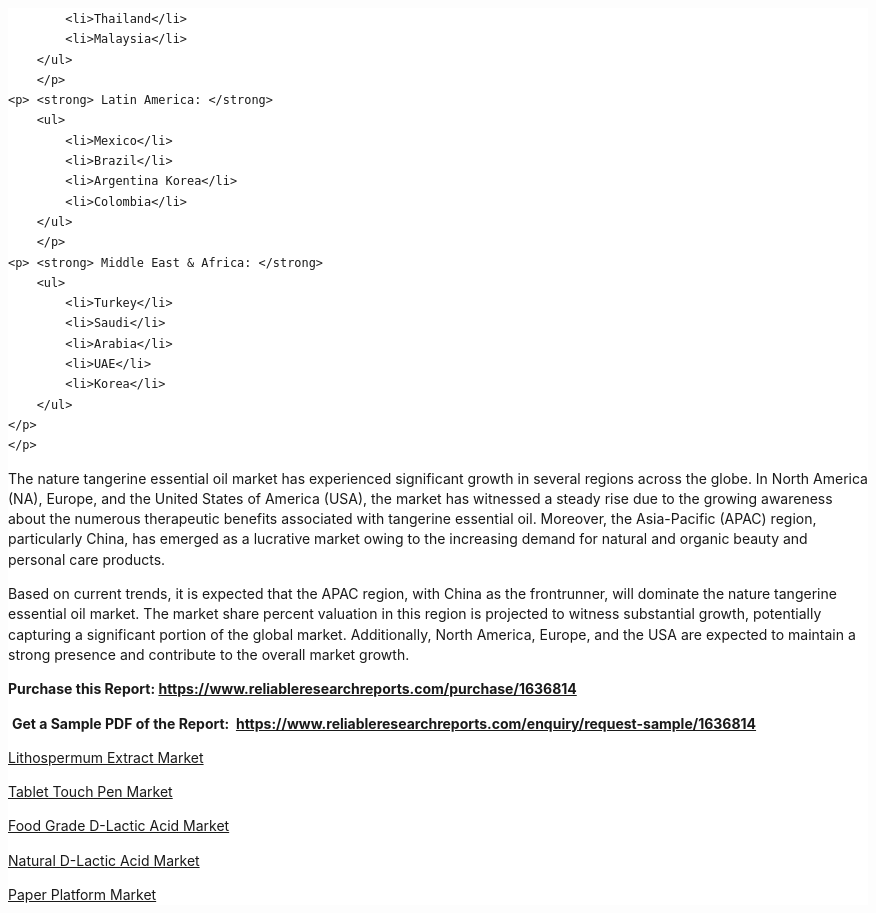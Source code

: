             <li>Thailand</li>
            <li>Malaysia</li>
        </ul>
        </p> 
    <p> <strong> Latin America: </strong>
        <ul>
            <li>Mexico</li>
            <li>Brazil</li>
            <li>Argentina Korea</li>
            <li>Colombia</li>
        </ul>
        </p> 
    <p> <strong> Middle East & Africa: </strong>
        <ul>
            <li>Turkey</li>
            <li>Saudi</li>
            <li>Arabia</li>
            <li>UAE</li>
            <li>Korea</li>
        </ul>
    </p>
    </p>
<p><p>The nature tangerine essential oil market has experienced significant growth in several regions across the globe. In North America (NA), Europe, and the United States of America (USA), the market has witnessed a steady rise due to the growing awareness about the numerous therapeutic benefits associated with tangerine essential oil. Moreover, the Asia-Pacific (APAC) region, particularly China, has emerged as a lucrative market owing to the increasing demand for natural and organic beauty and personal care products.</p><p>Based on current trends, it is expected that the APAC region, with China as the frontrunner, will dominate the nature tangerine essential oil market. The market share percent valuation in this region is projected to witness substantial growth, potentially capturing a significant portion of the global market. Additionally, North America, Europe, and the USA are expected to maintain a strong presence and contribute to the overall market growth.</p></p>
<p><strong>Purchase this Report: <a href="https://www.reliableresearchreports.com/purchase/1636814">https://www.reliableresearchreports.com/purchase/1636814</a></strong></p>
<p>&nbsp;<strong>Get a Sample PDF of the Report:&nbsp;&nbsp;<a href="https://www.reliableresearchreports.com/enquiry/request-sample/1636814">https://www.reliableresearchreports.com/enquiry/request-sample/1636814</a></strong></p>
<p><strong></strong></p>
<p><p><a href="https://www.linkedin.com/pulse/lithospermum-extract-market-size-2023-2030-global-industrial-sfzfe/">Lithospermum Extract Market</a></p><p><a href="https://medium.com/@angelaarnold1941/tablet-touch-pen-market-size-growth-forecast-2023-2030-d04bb7bee0d8">Tablet Touch Pen Market</a></p><p><a href="https://www.linkedin.com/pulse/food-grade-d-lactic-acid-market-share-amp-new-trends-analysis-esjre/">Food Grade D-Lactic Acid Market</a></p><p><a href="https://www.linkedin.com/pulse/natural-d-lactic-acid-market-research-report-provides-thorough-ziise/">Natural D-Lactic Acid Market</a></p><p><a href="https://medium.com/@judithhoffman05/paper-platform-market-size-growth-forecast-2023-2030-c597d09b7e1e">Paper Platform Market</a></p></p>